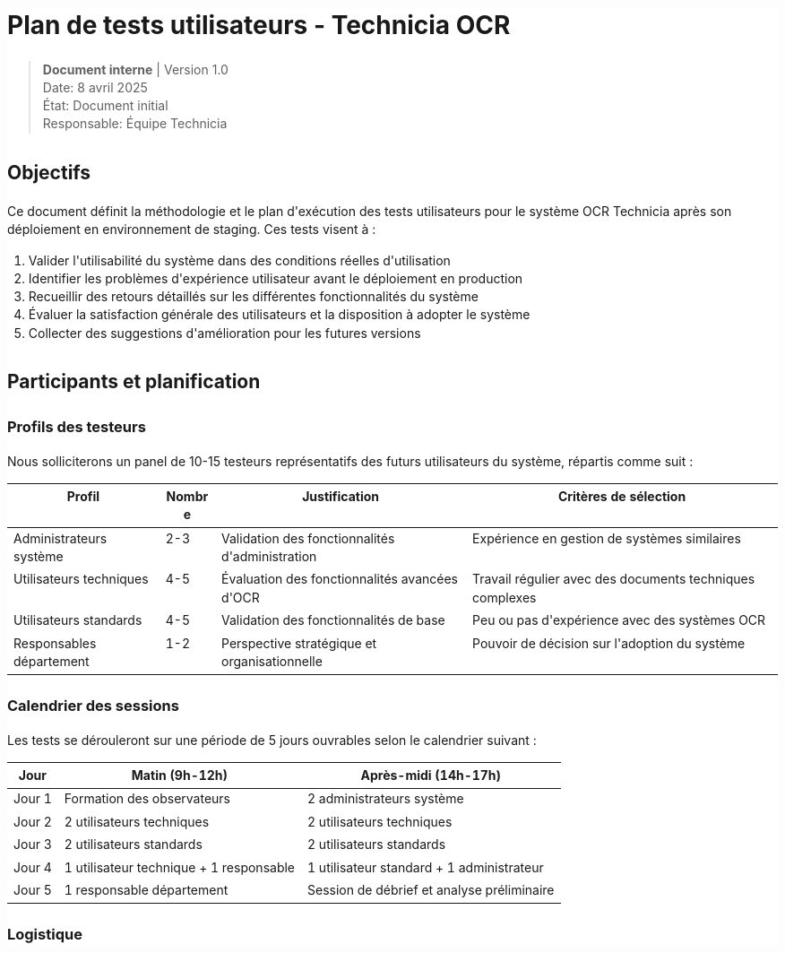 # Plan de tests utilisateurs - Technicia OCR

> **Document interne** | Version 1.0  
> Date: 8 avril 2025  
> État: Document initial  
> Responsable: Équipe Technicia

## Objectifs

Ce document définit la méthodologie et le plan d'exécution des tests utilisateurs pour le système OCR Technicia après son déploiement en environnement de staging. Ces tests visent à :

1. Valider l'utilisabilité du système dans des conditions réelles d'utilisation
2. Identifier les problèmes d'expérience utilisateur avant le déploiement en production
3. Recueillir des retours détaillés sur les différentes fonctionnalités du système
4. Évaluer la satisfaction générale des utilisateurs et la disposition à adopter le système
5. Collecter des suggestions d'amélioration pour les futures versions

## Participants et planification

### Profils des testeurs

Nous solliciterons un panel de 10-15 testeurs représentatifs des futurs utilisateurs du système, répartis comme suit :

| Profil | Nombre | Justification | Critères de sélection |
|--------|--------|---------------|------------------------|
| Administrateurs système | 2-3 | Validation des fonctionnalités d'administration | Expérience en gestion de systèmes similaires |
| Utilisateurs techniques | 4-5 | Évaluation des fonctionnalités avancées d'OCR | Travail régulier avec des documents techniques complexes |
| Utilisateurs standards | 4-5 | Validation des fonctionnalités de base | Peu ou pas d'expérience avec des systèmes OCR |
| Responsables département | 1-2 | Perspective stratégique et organisationnelle | Pouvoir de décision sur l'adoption du système |

### Calendrier des sessions

Les tests se dérouleront sur une période de 5 jours ouvrables selon le calendrier suivant :

| Jour | Matin (9h-12h) | Après-midi (14h-17h) |
|------|----------------|----------------------|
| Jour 1 | Formation des observateurs | 2 administrateurs système |
| Jour 2 | 2 utilisateurs techniques | 2 utilisateurs techniques |
| Jour 3 | 2 utilisateurs standards | 2 utilisateurs standards |
| Jour 4 | 1 utilisateur technique + 1 responsable | 1 utilisateur standard + 1 administrateur |
| Jour 5 | 1 responsable département | Session de débrief et analyse préliminaire |

### Logistique
